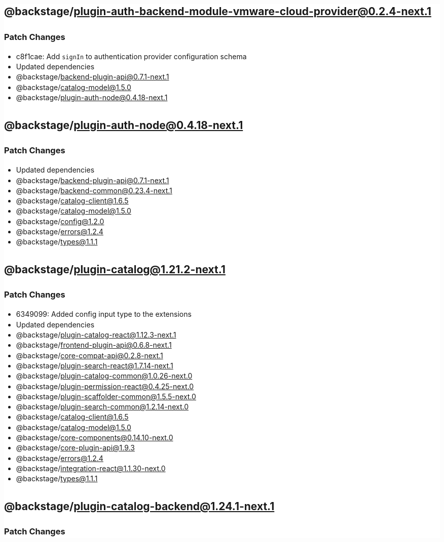 ## @backstage/plugin-auth-backend-module-vmware-cloud-provider@0.2.4-next.1

### Patch Changes

- c8f1cae: Add `signIn` to authentication provider configuration schema
- Updated dependencies
 - @backstage/backend-plugin-api@0.7.1-next.1
 - @backstage/catalog-model@1.5.0
 - @backstage/plugin-auth-node@0.4.18-next.1

## @backstage/plugin-auth-node@0.4.18-next.1

### Patch Changes

- Updated dependencies
 - @backstage/backend-plugin-api@0.7.1-next.1
 - @backstage/backend-common@0.23.4-next.1
 - @backstage/catalog-client@1.6.5
 - @backstage/catalog-model@1.5.0
 - @backstage/config@1.2.0
 - @backstage/errors@1.2.4
 - @backstage/types@1.1.1

## @backstage/plugin-catalog@1.21.2-next.1

### Patch Changes

- 6349099: Added config input type to the extensions
- Updated dependencies
 - @backstage/plugin-catalog-react@1.12.3-next.1
 - @backstage/frontend-plugin-api@0.6.8-next.1
 - @backstage/core-compat-api@0.2.8-next.1
 - @backstage/plugin-search-react@1.7.14-next.1
 - @backstage/plugin-catalog-common@1.0.26-next.0
 - @backstage/plugin-permission-react@0.4.25-next.0
 - @backstage/plugin-scaffolder-common@1.5.5-next.0
 - @backstage/plugin-search-common@1.2.14-next.0
 - @backstage/catalog-client@1.6.5
 - @backstage/catalog-model@1.5.0
 - @backstage/core-components@0.14.10-next.0
 - @backstage/core-plugin-api@1.9.3
 - @backstage/errors@1.2.4
 - @backstage/integration-react@1.1.30-next.0
 - @backstage/types@1.1.1

## @backstage/plugin-catalog-backend@1.24.1-next.1

### Patch Changes
